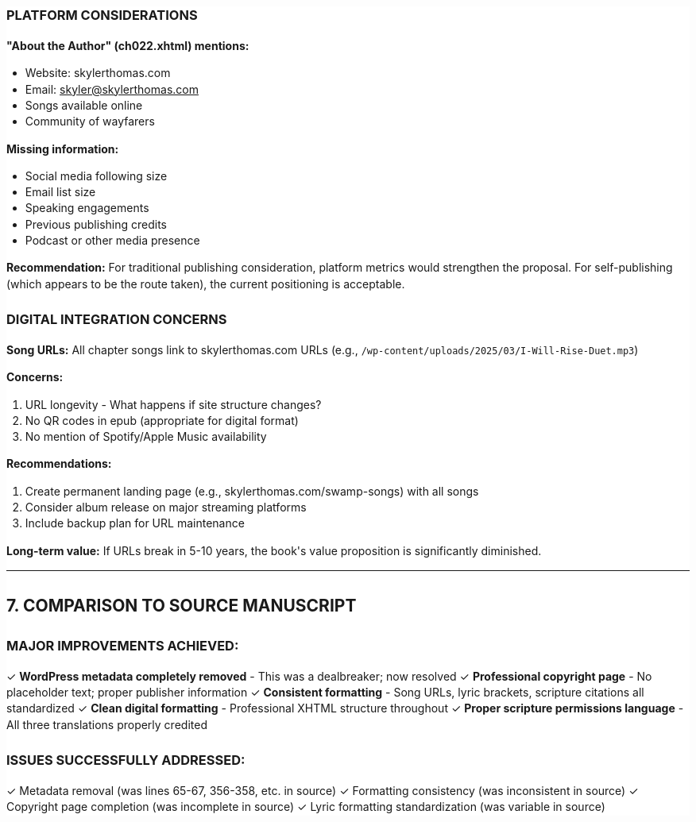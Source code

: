 ### **PLATFORM CONSIDERATIONS**

**"About the Author" (ch022.xhtml) mentions:**
- Website: skylerthomas.com
- Email: skyler@skylerthomas.com
- Songs available online
- Community of wayfarers

**Missing information:**
- Social media following size
- Email list size
- Speaking engagements
- Previous publishing credits
- Podcast or other media presence

**Recommendation:** For traditional publishing consideration, platform metrics would strengthen the proposal. For self-publishing (which appears to be the route taken), the current positioning is acceptable.

### **DIGITAL INTEGRATION CONCERNS**

**Song URLs:**
All chapter songs link to skylerthomas.com URLs (e.g., `/wp-content/uploads/2025/03/I-Will-Rise-Duet.mp3`)

**Concerns:**
1. URL longevity - What happens if site structure changes?
2. No QR codes in epub (appropriate for digital format)
3. No mention of Spotify/Apple Music availability

**Recommendations:**
1. Create permanent landing page (e.g., skylerthomas.com/swamp-songs) with all songs
2. Consider album release on major streaming platforms
3. Include backup plan for URL maintenance

**Long-term value:** If URLs break in 5-10 years, the book's value proposition is significantly diminished.

---

## 7. COMPARISON TO SOURCE MANUSCRIPT

### **MAJOR IMPROVEMENTS ACHIEVED:**

✓ **WordPress metadata completely removed** - This was a dealbreaker; now resolved
✓ **Professional copyright page** - No placeholder text; proper publisher information
✓ **Consistent formatting** - Song URLs, lyric brackets, scripture citations all standardized
✓ **Clean digital formatting** - Professional XHTML structure throughout
✓ **Proper scripture permissions language** - All three translations properly credited

### **ISSUES SUCCESSFULLY ADDRESSED:**

✓ Metadata removal (was lines 65-67, 356-358, etc. in source)
✓ Formatting consistency (was inconsistent in source)
✓ Copyright page completion (was incomplete in source)
✓ Lyric formatting standardization (was variable in source)
